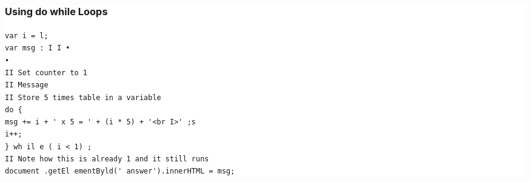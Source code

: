### Using do while Loops
```
var i = l;
var msg : I I •
•
II Set counter to 1
II Message
II Store 5 times table in a variable
do {
msg += i + ' x 5 = ' + (i * 5) + '<br I>' ;s
i++;
} wh il e ( i < 1) ;
II Note how this is already 1 and it still runs
document .getEl ementByld(' answer').innerHTML = msg; 
```